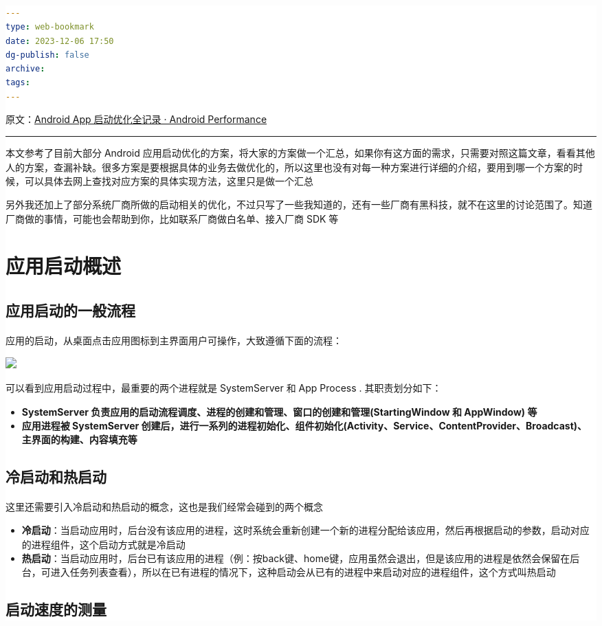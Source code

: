 ```yaml
---
type: web-bookmark
date: 2023-12-06 17:50
dg-publish: false
archive: 
tags:
---
```

原文：[Android App 启动优化全记录 · Android Performance](https://androidperformance.com/2019/11/18/Android-App-Lunch-Optimize/?comefrom=https://blogread.cn/news/)

---

本文参考了目前大部分 Android 应用启动优化的方案，将大家的方案做一个汇总，如果你有这方面的需求，只需要对照这篇文章，看看其他人的方案，查漏补缺。很多方案是要根据具体的业务去做优化的，所以这里也没有对每一种方案进行详细的介绍，要用到哪一个方案的时候，可以具体去网上查找对应方案的具体实现方法，这里只是做一个汇总

另外我还加上了部分系统厂商所做的启动相关的优化，不过只写了一些我知道的，还有一些厂商有黑科技，就不在这里的讨论范围了。知道厂商做的事情，可能也会帮助到你，比如联系厂商做白名单、接入厂商 SDK 等

# 应用启动概述

## 应用启动的一般流程[](https://androidperformance.com/2019/11/18/Android-App-Lunch-Optimize/?comefrom=https://blogread.cn/news/#%E5%BA%94%E7%94%A8%E5%90%AF%E5%8A%A8%E7%9A%84%E4%B8%80%E8%88%AC%E6%B5%81%E7%A8%8B)

应用的启动，从桌面点击应用图标到主界面用户可操作，大致遵循下面的流程：

[![](https://androidperformance.com/images/15740895170994.jpg)](https://androidperformance.com/images/15740895170994.jpg)

可以看到应用启动过程中，最重要的两个进程就是 SystemServer 和 App Process . 其职责划分如下：

- **SystemServer 负责应用的启动流程调度、进程的创建和管理、窗口的创建和管理(StartingWindow 和 AppWindow) 等**
- **应用进程被 SystemServer 创建后，进行一系列的进程初始化、组件初始化(Activity、Service、ContentProvider、Broadcast)、主界面的构建、内容填充等**

## 冷启动和热启动[](https://androidperformance.com/2019/11/18/Android-App-Lunch-Optimize/?comefrom=https://blogread.cn/news/#%E5%86%B7%E5%90%AF%E5%8A%A8%E5%92%8C%E7%83%AD%E5%90%AF%E5%8A%A8)

这里还需要引入冷启动和热启动的概念，这也是我们经常会碰到的两个概念

- **冷启动**：当启动应用时，后台没有该应用的进程，这时系统会重新创建一个新的进程分配给该应用，然后再根据启动的参数，启动对应的进程组件，这个启动方式就是冷启动
- **热启动**：当启动应用时，后台已有该应用的进程（例：按back键、home键，应用虽然会退出，但是该应用的进程是依然会保留在后台，可进入任务列表查看），所以在已有进程的情况下，这种启动会从已有的进程中来启动对应的进程组件，这个方式叫热启动

## 启动速度的测量[](https://androidperformance.com/2019/11/18/Android-App-Lunch-Optimize/?comefrom=https://blogread.cn/news/#%E5%90%AF%E5%8A%A8%E9%80%9F%E5%BA%A6%E7%9A%84%E6%B5%8B%E9%87%8F)
